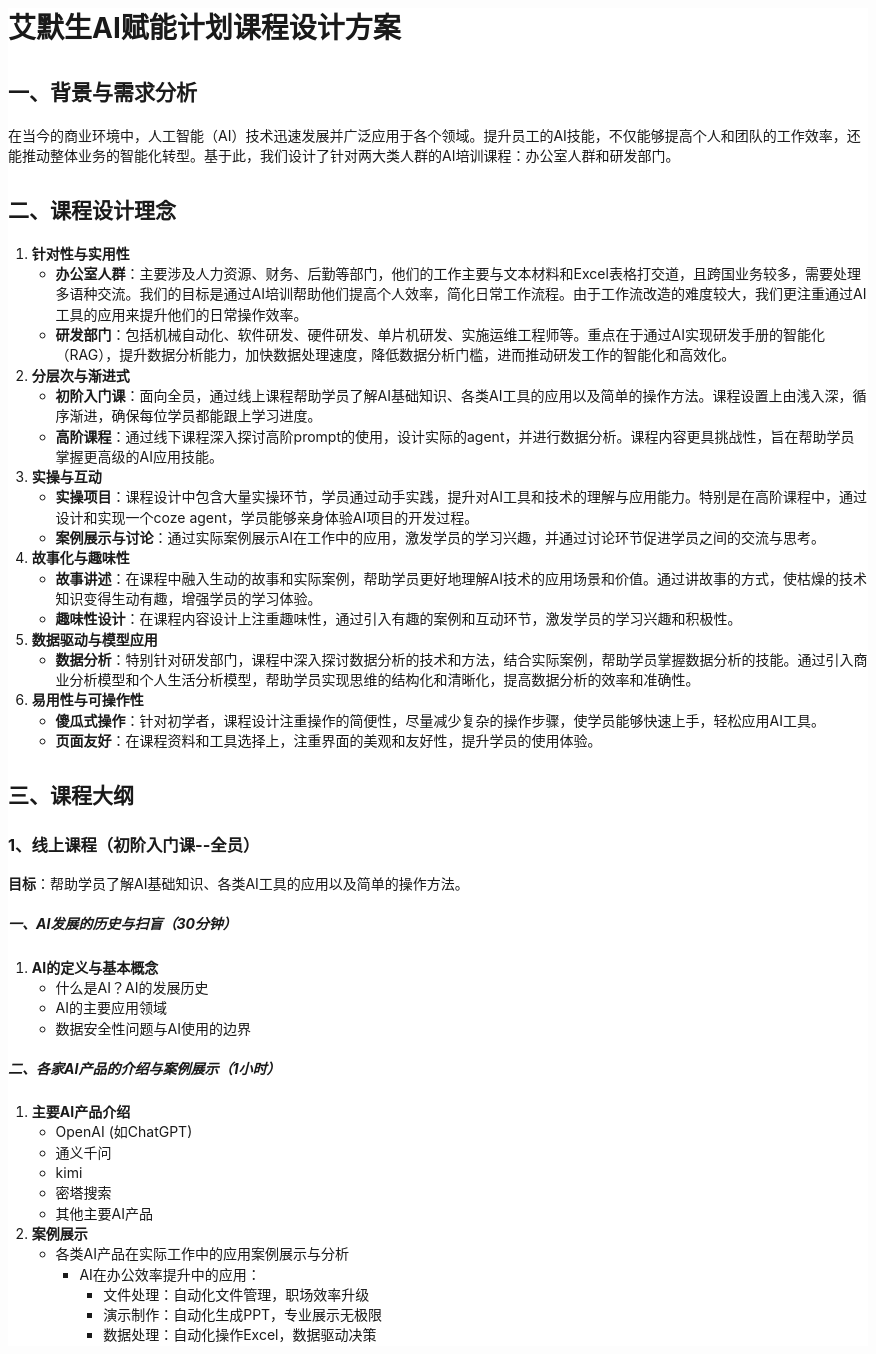 # 艾默生AI赋能计划课程设计方案

## 一、背景与需求分析

在当今的商业环境中，人工智能（AI）技术迅速发展并广泛应用于各个领域。提升员工的AI技能，不仅能够提高个人和团队的工作效率，还能推动整体业务的智能化转型。基于此，我们设计了针对两大类人群的AI培训课程：办公室人群和研发部门。

## 二、课程设计理念

1. **针对性与实用性**
   - **办公室人群**：主要涉及人力资源、财务、后勤等部门，他们的工作主要与文本材料和Excel表格打交道，且跨国业务较多，需要处理多语种交流。我们的目标是通过AI培训帮助他们提高个人效率，简化日常工作流程。由于工作流改造的难度较大，我们更注重通过AI工具的应用来提升他们的日常操作效率。
   - **研发部门**：包括机械自动化、软件研发、硬件研发、单片机研发、实施运维工程师等。重点在于通过AI实现研发手册的智能化（RAG），提升数据分析能力，加快数据处理速度，降低数据分析门槛，进而推动研发工作的智能化和高效化。
2. **分层次与渐进式**
   - **初阶入门课**：面向全员，通过线上课程帮助学员了解AI基础知识、各类AI工具的应用以及简单的操作方法。课程设置上由浅入深，循序渐进，确保每位学员都能跟上学习进度。
   - **高阶课程**：通过线下课程深入探讨高阶prompt的使用，设计实际的agent，并进行数据分析。课程内容更具挑战性，旨在帮助学员掌握更高级的AI应用技能。
3. **实操与互动**
   - **实操项目**：课程设计中包含大量实操环节，学员通过动手实践，提升对AI工具和技术的理解与应用能力。特别是在高阶课程中，通过设计和实现一个coze agent，学员能够亲身体验AI项目的开发过程。
   - **案例展示与讨论**：通过实际案例展示AI在工作中的应用，激发学员的学习兴趣，并通过讨论环节促进学员之间的交流与思考。
4. **故事化与趣味性**
   - **故事讲述**：在课程中融入生动的故事和实际案例，帮助学员更好地理解AI技术的应用场景和价值。通过讲故事的方式，使枯燥的技术知识变得生动有趣，增强学员的学习体验。
   - **趣味性设计**：在课程内容设计上注重趣味性，通过引入有趣的案例和互动环节，激发学员的学习兴趣和积极性。
5. **数据驱动与模型应用**
   - **数据分析**：特别针对研发部门，课程中深入探讨数据分析的技术和方法，结合实际案例，帮助学员掌握数据分析的技能。通过引入商业分析模型和个人生活分析模型，帮助学员实现思维的结构化和清晰化，提高数据分析的效率和准确性。
6. **易用性与可操作性**
   - **傻瓜式操作**：针对初学者，课程设计注重操作的简便性，尽量减少复杂的操作步骤，使学员能够快速上手，轻松应用AI工具。
   - **页面友好**：在课程资料和工具选择上，注重界面的美观和友好性，提升学员的使用体验。

## 三、课程大纲

### 1、线上课程（初阶入门课--全员）

**目标**：帮助学员了解AI基础知识、各类AI工具的应用以及简单的操作方法。

##### 一、AI发展的历史与扫盲（30分钟）
1. **AI的定义与基本概念**
   - 什么是AI？AI的发展历史
   - AI的主要应用领域
   - 数据安全性问题与AI使用的边界

##### 二、各家AI产品的介绍与案例展示（1小时）
1. **主要AI产品介绍**
   - OpenAI (如ChatGPT)
   - 通义千问
   - kimi
   - 密塔搜索
   - 其他主要AI产品
2. **案例展示**
   - 各类AI产品在实际工作中的应用案例展示与分析
     - AI在办公效率提升中的应用：
       - 文件处理：自动化文件管理，职场效率升级
       - 演示制作：自动化生成PPT，专业展示无极限
       - 数据处理：自动化操作Excel，数据驱动决策
